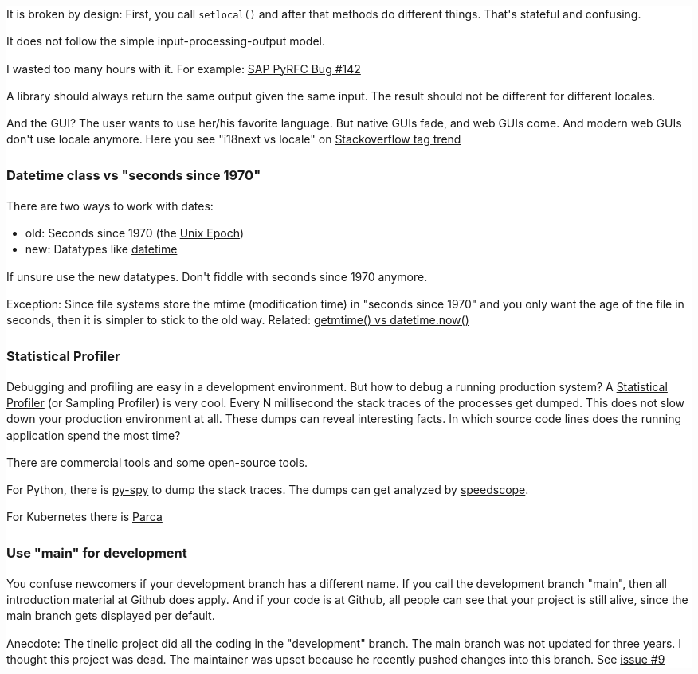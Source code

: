 It is broken by design: First, you call `setlocal()` and after that methods do different things. That's stateful and confusing.

It does not follow the simple input-processing-output model.

I wasted too many hours with it. For example: [SAP PyRFC Bug #142](https://github.com/SAP/PyRFC/issues/142)

A library should always return the same output given the same input. The result should not
be different for different locales.

And the GUI? The user wants to use her/his favorite language. But native GUIs fade, and web GUIs come. And modern
web GUIs don't use locale anymore. Here you see "i18next vs locale" on [Stackoverflow tag trend](http://sotagtrends.com/?tags=[i18next,locale])

### Datetime class vs "seconds since 1970"

There are two ways to work with dates:

* old: Seconds since 1970 (the [Unix Epoch](https://en.wikipedia.org/wiki/Unix_time))
* new: Datatypes like [datetime](https://docs.python.org/3/library/datetime.html#datetime.datetime)

If unsure use the new datatypes. Don't fiddle with seconds since 1970 anymore.

Exception: Since file systems store the mtime (modification time) in "seconds since 1970" and you only want the age of the file in seconds, then it is simpler to stick to the old way. Related: [getmtime() vs datetime.now()](https://stackoverflow.com/questions/58587891/getmtime-vs-datetime-now)


### Statistical Profiler

Debugging and profiling are easy in a development environment. But how to debug a running production system?
A [Statistical Profiler](https://en.wikipedia.org/wiki/Profiling_%28computer_programming%29#Statistical_profilers) (or Sampling Profiler) is very cool. Every N millisecond the stack traces of the processes get dumped. This does not slow down your production environment at all. These dumps can reveal interesting facts. In which source code lines does the running application spend the most time?

There are commercial tools and some open-source tools.

For Python, there is [py-spy](https://github.com/benfred/py-spy) to dump the stack traces. The dumps can get analyzed by [speedscope](https://github.com/jlfwong/speedscope).

For Kubernetes there is [Parca](//parca.dev)

### Use "main" for development

You confuse newcomers if your development branch has a different name. If you call the development branch "main", then all introduction material at Github does apply. And if your code is at Github, all people can see that your project is still alive, since the main branch gets displayed per default.

Anecdote: The [tinelic](https://github.com/sergeyksv/tinelic/) project did all the coding in the "development" branch. The main branch was not updated for three years. I thought this project was dead. The maintainer was upset because he recently pushed changes into this branch. See [issue #9](https://github.com/sergeyksv/tinelic/issues/9#issuecomment-558557925)
